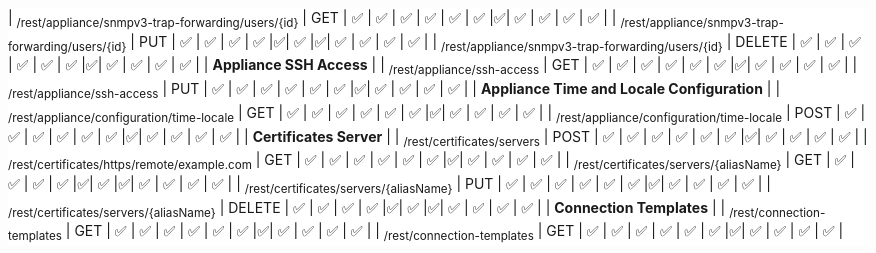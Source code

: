 | <sub>/rest/appliance/snmpv3-trap-forwarding/users/{id}</sub>                                   | GET                       |    :white_check_mark:    |    :white_check_mark:    |    :white_check_mark:    |    :white_check_mark:    |   :white_check_mark:  |   :white_check_mark:  |:white_check_mark:|   :white_check_mark:  |   :white_check_mark:  |   :white_check_mark:  |   :white_check_mark:  |
| <sub>/rest/appliance/snmpv3-trap-forwarding/users/{id}</sub>                                    | PUT                       |    :white_check_mark:    |    :white_check_mark:    |    :white_check_mark:    |    :white_check_mark:    |:white_check_mark:|   :white_check_mark:  |:white_check_mark:|   :white_check_mark:  |   :white_check_mark:  |   :white_check_mark:  |   :white_check_mark:  |
| <sub>/rest/appliance/snmpv3-trap-forwarding/users/{id}</sub>                                    | DELETE                    |    :white_check_mark:    |    :white_check_mark:    |    :white_check_mark:    |    :white_check_mark:    |   :white_check_mark:  |   :white_check_mark:  |:white_check_mark:|   :white_check_mark:  |   :white_check_mark:  |   :white_check_mark:  |   :white_check_mark:  |
| **Appliance SSH Access**                                                                        |
| <sub>/rest/appliance/ssh-access</sub>                                                           | GET                       |    :white_check_mark:    |    :white_check_mark:    |    :white_check_mark:    |    :white_check_mark:    |   :white_check_mark:  |   :white_check_mark:  |:white_check_mark:|   :white_check_mark:  |   :white_check_mark:  |   :white_check_mark:  |   :white_check_mark:  |
| <sub>/rest/appliance/ssh-access</sub>                                                           | PUT                       |    :white_check_mark:    |    :white_check_mark:    |    :white_check_mark:    |    :white_check_mark:    |   :white_check_mark:  |   :white_check_mark:  |:white_check_mark:|   :white_check_mark:  |   :white_check_mark:  |   :white_check_mark:  |   :white_check_mark:  |
| **Appliance Time and Locale Configuration**                                                     |
| <sub>/rest/appliance/configuration/time-locale</sub>                                            | GET                       |    :white_check_mark:    |    :white_check_mark:    |    :white_check_mark:    |    :white_check_mark:    |   :white_check_mark:  |   :white_check_mark:  |:white_check_mark:|   :white_check_mark:  |   :white_check_mark:  |   :white_check_mark:  |   :white_check_mark:  |
| <sub>/rest/appliance/configuration/time-locale</sub>                                            | POST                      |    :white_check_mark:    |    :white_check_mark:    |    :white_check_mark:    |    :white_check_mark:    |   :white_check_mark:  |   :white_check_mark:  |:white_check_mark:|   :white_check_mark:  |   :white_check_mark:  |   :white_check_mark:  |   :white_check_mark:  |
| **Certificates Server**                                                                         |
| <sub>/rest/certificates/servers</sub>                                                           | POST                      |    :white_check_mark:    |    :white_check_mark:    |    :white_check_mark:    |    :white_check_mark:    |   :white_check_mark:  |   :white_check_mark:  |:white_check_mark:|   :white_check_mark:  |   :white_check_mark:  |   :white_check_mark:  |   :white_check_mark:  |
| <sub>/rest/certificates/https/remote/example.com</sub>                                          | GET                       |    :white_check_mark:    |    :white_check_mark:    |    :white_check_mark:    |    :white_check_mark:    |   :white_check_mark:  |   :white_check_mark:  |:white_check_mark:|   :white_check_mark:  |   :white_check_mark:  |   :white_check_mark:  |   :white_check_mark:  |
| <sub>/rest/certificates/servers/{aliasName}</sub>                                               | GET                       |    :white_check_mark:    |    :white_check_mark:    |    :white_check_mark:    |    :white_check_mark:    |:white_check_mark:|   :white_check_mark:  |:white_check_mark:|   :white_check_mark:  |   :white_check_mark:  |   :white_check_mark:  |   :white_check_mark:  |
| <sub>/rest/certificates/servers/{aliasName}</sub>                                               | PUT                       |    :white_check_mark:    |    :white_check_mark:    |    :white_check_mark:    |    :white_check_mark:    |   :white_check_mark:  |   :white_check_mark:  |:white_check_mark:|   :white_check_mark:  |   :white_check_mark:  |   :white_check_mark:  |   :white_check_mark:  |
| <sub>/rest/certificates/servers/{aliasName}</sub>                                               | DELETE                    |    :white_check_mark:    |    :white_check_mark:    |    :white_check_mark:    |    :white_check_mark:    |:white_check_mark:|   :white_check_mark:  |:white_check_mark:|   :white_check_mark:  |   :white_check_mark:  |   :white_check_mark:  |   :white_check_mark:  |
| **Connection Templates**                                                                        |
| <sub>/rest/connection-templates</sub>                                                           | GET                       |    :white_check_mark:    |    :white_check_mark:    |    :white_check_mark:    |    :white_check_mark:    |   :white_check_mark:  |   :white_check_mark:  |:white_check_mark:|   :white_check_mark:  |   :white_check_mark:  |   :white_check_mark:  |   :white_check_mark:  |
| <sub>/rest/connection-templates</sub>                                                           | GET                       |    :white_check_mark:    |    :white_check_mark:    |    :white_check_mark:    |    :white_check_mark:    |   :white_check_mark:  |   :white_check_mark:  |:white_check_mark:|   :white_check_mark:  |   :white_check_mark:  |   :white_check_mark:  |   :white_check_mark:  |